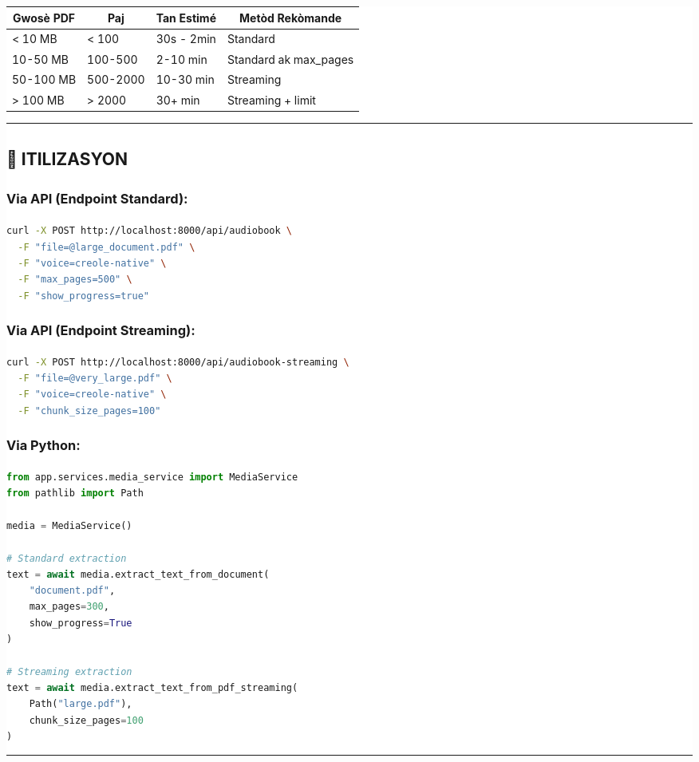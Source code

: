 | Gwosè PDF | Paj | Tan Estimé | Metòd Rekòmande |
|-----------|-----|------------|-----------------|
| < 10 MB | < 100 | 30s - 2min | Standard |
| 10-50 MB | 100-500 | 2-10 min | Standard ak max_pages |
| 50-100 MB | 500-2000 | 10-30 min | Streaming |
| > 100 MB | > 2000 | 30+ min | Streaming + limit |

---

## 🔧 ITILIZASYON

### **Via API (Endpoint Standard):**

```bash
curl -X POST http://localhost:8000/api/audiobook \
  -F "file=@large_document.pdf" \
  -F "voice=creole-native" \
  -F "max_pages=500" \
  -F "show_progress=true"
```

### **Via API (Endpoint Streaming):**

```bash
curl -X POST http://localhost:8000/api/audiobook-streaming \
  -F "file=@very_large.pdf" \
  -F "voice=creole-native" \
  -F "chunk_size_pages=100"
```

### **Via Python:**

```python
from app.services.media_service import MediaService
from pathlib import Path

media = MediaService()

# Standard extraction
text = await media.extract_text_from_document(
    "document.pdf",
    max_pages=300,
    show_progress=True
)

# Streaming extraction
text = await media.extract_text_from_pdf_streaming(
    Path("large.pdf"),
    chunk_size_pages=100
)
```

---